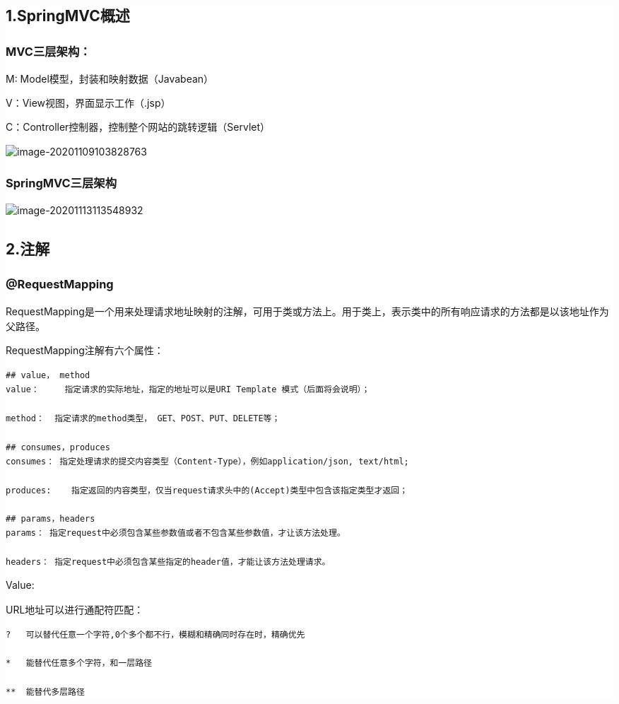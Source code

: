 ## 1.SpringMVC概述

### MVC三层架构：

M: Model模型，封装和映射数据（Javabean）

V：View视图，界面显示工作（.jsp）

C：Controller控制器，控制整个网站的跳转逻辑（Servlet）

 ![image-20201109103828763](https://i.loli.net/2020/11/09/DhobkrgwmzLF2MJ.png)



### SpringMVC三层架构

![image-20201113113548932](https://i.loli.net/2020/12/17/nyJXMvQTB1oYAc5.png)

## 2.注解

### @RequestMapping

RequestMapping是一个用来处理请求地址映射的注解，可用于类或方法上。用于类上，表示类中的所有响应请求的方法都是以该地址作为父路径。

RequestMapping注解有六个属性：

```shell
## value， method
value：     指定请求的实际地址，指定的地址可以是URI Template 模式（后面将会说明）；

method：  指定请求的method类型， GET、POST、PUT、DELETE等；

## consumes，produces
consumes： 指定处理请求的提交内容类型（Content-Type），例如application/json, text/html;

produces:    指定返回的内容类型，仅当request请求头中的(Accept)类型中包含该指定类型才返回；

## params，headers
params： 指定request中必须包含某些参数值或者不包含某些参数值，才让该方法处理。

headers： 指定request中必须包含某些指定的header值，才能让该方法处理请求。
```

Value:

URL地址可以进行通配符匹配：

```bash
?   可以替代任意一个字符,0个多个都不行，模糊和精确同时存在时，精确优先

*	能替代任意多个字符，和一层路径

**	能替代多层路径
```
